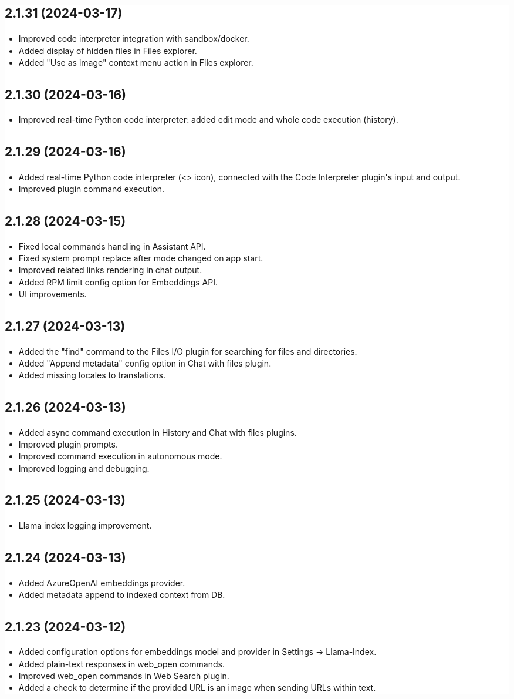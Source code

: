 ## 2.1.31 (2024-03-17)

- Improved code interpreter integration with sandbox/docker.
- Added display of hidden files in Files explorer.
- Added "Use as image" context menu action in Files explorer.

## 2.1.30 (2024-03-16)

- Improved real-time Python code interpreter: added edit mode and whole code execution (history).

## 2.1.29 (2024-03-16)

- Added real-time Python code interpreter (<> icon), connected with the Code Interpreter plugin's input and output.
- Improved plugin command execution.

## 2.1.28 (2024-03-15)

- Fixed local commands handling in Assistant API.
- Fixed system prompt replace after mode changed on app start.
- Improved related links rendering in chat output.
- Added RPM limit config option for Embeddings API.
- UI improvements.

## 2.1.27 (2024-03-13)

- Added the "find" command to the Files I/O plugin for searching for files and directories.
- Added "Append metadata" config option in Chat with files plugin.
- Added missing locales to translations.

## 2.1.26 (2024-03-13)

- Added async command execution in History and Chat with files plugins.
- Improved plugin prompts.
- Improved command execution in autonomous mode.
- Improved logging and debugging.

## 2.1.25 (2024-03-13)

- Llama index logging improvement.

## 2.1.24 (2024-03-13)

- Added AzureOpenAI embeddings provider.
- Added metadata append to indexed context from DB.

## 2.1.23 (2024-03-12)

- Added configuration options for embeddings model and provider in Settings -> Llama-Index.
- Added plain-text responses in web_open commands.
- Improved web_open commands in Web Search plugin.
- Added a check to determine if the provided URL is an image when sending URLs within text.
